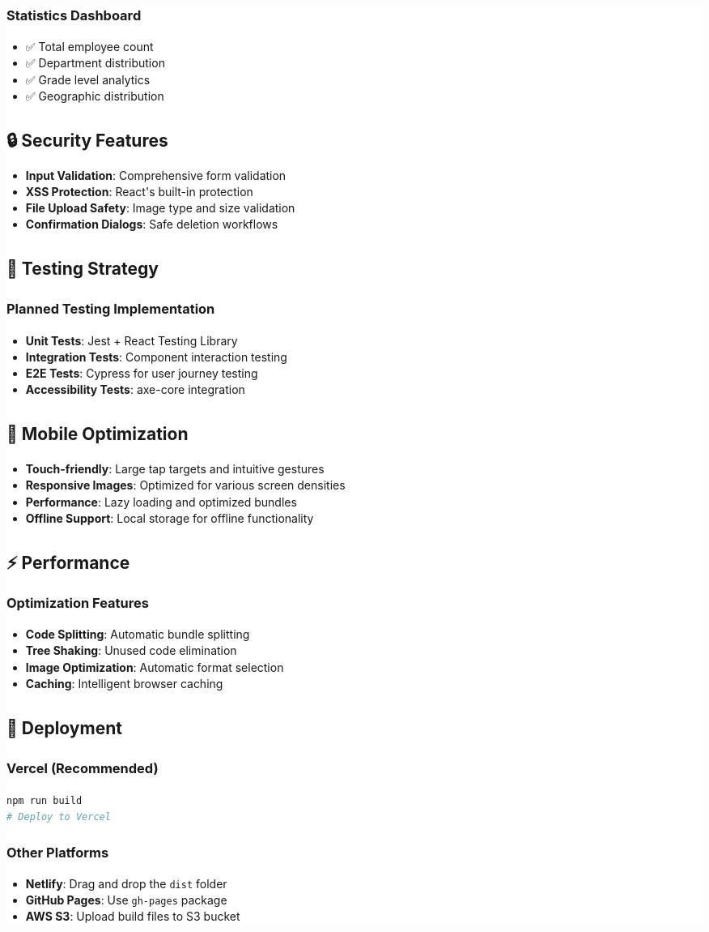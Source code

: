 ### Statistics Dashboard
- ✅ Total employee count
- ✅ Department distribution
- ✅ Grade level analytics
- ✅ Geographic distribution

## 🔒 Security Features

- **Input Validation**: Comprehensive form validation
- **XSS Protection**: React's built-in protection
- **File Upload Safety**: Image type and size validation
- **Confirmation Dialogs**: Safe deletion workflows

## 🧪 Testing Strategy

### Planned Testing Implementation
- **Unit Tests**: Jest + React Testing Library
- **Integration Tests**: Component interaction testing
- **E2E Tests**: Cypress for user journey testing
- **Accessibility Tests**: axe-core integration

## 📱 Mobile Optimization

- **Touch-friendly**: Large tap targets and intuitive gestures
- **Responsive Images**: Optimized for various screen densities
- **Performance**: Lazy loading and optimized bundles
- **Offline Support**: Local storage for offline functionality

## ⚡ Performance

### Optimization Features
- **Code Splitting**: Automatic bundle splitting
- **Tree Shaking**: Unused code elimination
- **Image Optimization**: Automatic format selection
- **Caching**: Intelligent browser caching

## 🚀 Deployment

### Vercel (Recommended)
```bash
npm run build
# Deploy to Vercel
```

### Other Platforms
- **Netlify**: Drag and drop the `dist` folder
- **GitHub Pages**: Use `gh-pages` package
- **AWS S3**: Upload build files to S3 bucket
